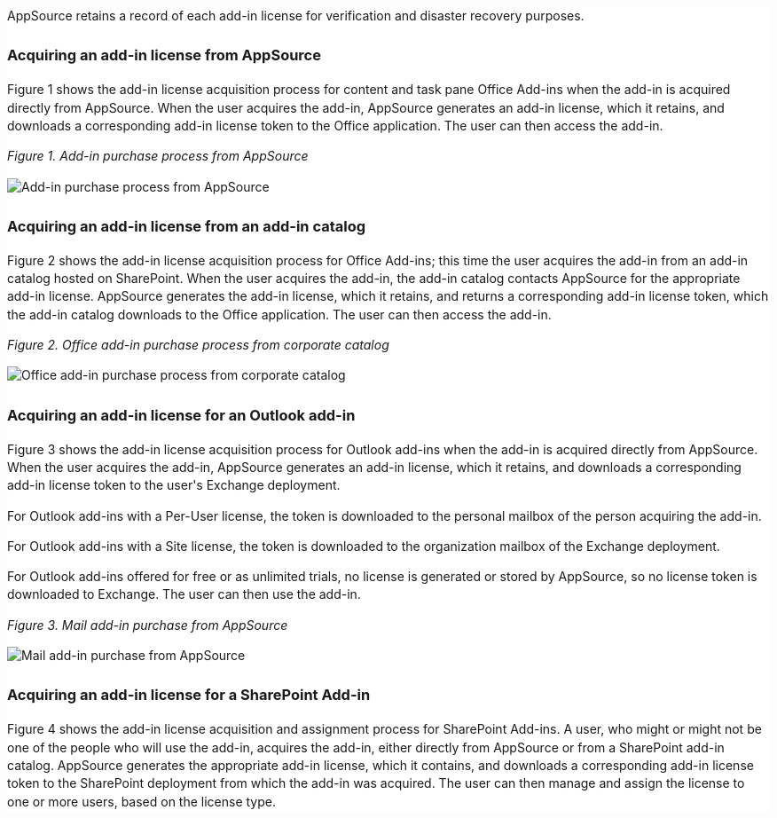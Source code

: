 AppSource retains a record of each add-in license for verification and disaster recovery purposes.

### Acquiring an add-in license from AppSource

Figure 1 shows the add-in license acquisition process for content and task pane Office Add-ins when the add-in is acquired directly from AppSource. When the user acquires the add-in, AppSource generates an add-in license, which it retains, and downloads a corresponding add-in license token to the Office application. The user can then access the add-in.

*Figure 1. Add-in purchase process from AppSource*

![Add-in purchase process from AppSource](images/sp15-add-in-license-purchase-office.png)
 

### Acquiring an add-in license from an add-in catalog
 
Figure 2 shows the add-in license acquisition process for Office Add-ins; this time the user acquires the add-in from an add-in catalog hosted on SharePoint. When the user acquires the add-in, the add-in catalog contacts AppSource for the appropriate add-in license. AppSource generates the add-in license, which it retains, and returns a corresponding add-in license token, which the add-in catalog downloads to the Office application. The user can then access the add-in.

*Figure 2. Office add-in purchase process from corporate catalog*

![Office add-in purchase process from corporate catalog](images/office15-add-in-license-purchase-corp-catalog.png)
 

### Acquiring an add-in license for an Outlook add-in
 
Figure 3 shows the add-in license acquisition process for Outlook add-ins when the add-in is acquired directly from AppSource. When the user acquires the add-in, AppSource generates an add-in license, which it retains, and downloads a corresponding add-in license token to the user's Exchange deployment. 

For Outlook add-ins with a Per-User license, the token is downloaded to the personal mailbox of the person acquiring the add-in. 

For Outlook add-ins with a Site license, the token is downloaded to the organization mailbox of the Exchange deployment. 

For Outlook add-ins offered for free or as unlimited trials, no license is generated or stored by AppSource, so no license token is downloaded to Exchange. The user can then use the add-in.

*Figure 3. Mail add-in purchase from AppSource*

![Mail add-in purchase from AppSource](images/office15-add-in-license-purchase-mail.png)
 

### Acquiring an add-in license for a SharePoint Add-in

Figure 4 shows the add-in license acquisition and assignment process for SharePoint Add-ins. A user, who might or might not be one of the people who will use the add-in, acquires the add-in, either directly from AppSource or from a SharePoint add-in catalog. AppSource generates the appropriate add-in license, which it contains, and downloads a corresponding add-in license token to the SharePoint deployment from which the add-in was acquired. The user can then manage and assign the license to one or more users, based on the license type.
 